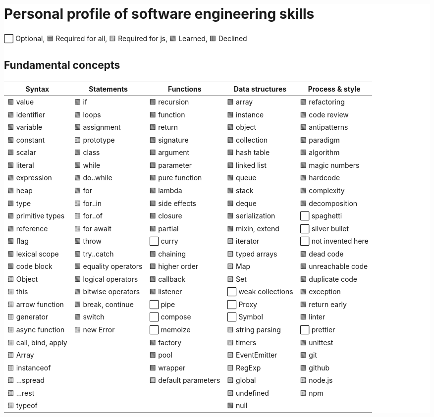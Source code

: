 # Personal profile of software engineering skills

⬜ Optional, 🟦 Required for all, 🟨 Required for js, 🟩 Learned, 🟥 Declined

## Fundamental concepts

| Syntax               | Statements            | Functions             | Data structures     | Process & style      |
|----------------------|-----------------------|-----------------------|---------------------|----------------------|
| 🟩 value             | 🟩 if                 | 🟩 recursion          | 🟩 array            | 🟩 refactoring       |
| 🟩 identifier        | 🟩 loops              | 🟩 function           | 🟩 instance         | 🟩 code review       |
| 🟩 variable          | 🟩 assignment         | 🟩 return             | 🟩 object           | 🟩 antipatterns      |
| 🟩 constant          | 🟨 prototype          | 🟩 signature          | 🟩 collection       | 🟩 paradigm          |
| 🟩 scalar            | 🟩 class              | 🟩 argument           | 🟩 hash table       | 🟩 algorithm         |
| 🟩 literal           | 🟩 while              | 🟩 parameter          | 🟩 linked list      | 🟩 magic numbers     |
| 🟩 expression        | 🟩 do..while          | 🟩 pure function      | 🟩 queue            | 🟩 hardcode          |
| 🟩 heap              | 🟩 for                | 🟩 lambda             | 🟩 stack            | 🟩 complexity        |
| 🟩 type              | 🟨 for..in            | 🟩 side effects       | 🟩 deque            | 🟩 decomposition     |
| 🟩 primitive types   | 🟨 for..of            | 🟩 closure            | 🟩 serialization    | ⬜️ spaghetti         |
| 🟩 reference         | 🟨 for await          | 🟩 partial            | 🟩 mixin, extend    | ⬜️ silver bullet     |
| 🟩 flag              | 🟩 throw              | ⬜️ curry              | 🟨 iterator         | ⬜️ not invented here |
| 🟩 lexical scope     | 🟩 try..catch         | 🟩 chaining           | 🟨 typed arrays     | 🟩 dead code         |
| 🟩 code block        | 🟩 equality operators | 🟩 higher order       | 🟨 Map              | 🟩 unreachable code  |
| 🟨 Object            | 🟩 logical operators  | 🟩 callback           | 🟨 Set              | 🟩 duplicate code    |
| 🟨 this              | 🟩 bitwise operators  | 🟩 listener           | ⬜️ weak collections | 🟩 exception         |
| 🟨 arrow function    | 🟩 break, continue    | ⬜️ pipe               | ⬜️ Proxy            | 🟩 return early      |
| 🟨 generator         | 🟩 switch             | ⬜ compose            | ⬜️ Symbol           | 🟩 linter            |
| 🟨 async function    | 🟨 new Error          | ⬜️ memoize            | 🟨 string parsing   | ⬜️ prettier          |
| 🟨 call, bind, apply |                       | 🟩 factory            | 🟨 timers           | 🟩 unittest          |
| 🟨 Array             |                       | 🟩 pool               | 🟨 EventEmitter     | 🟩 git               |
| 🟨 instanceof        |                       | 🟩 wrapper            | 🟨 RegExp           | 🟩 github            |
| 🟨 ...spread         |                       | 🟨 default parameters | 🟨 global           | 🟨 node.js           |
| 🟨 ...rest           |                       |                       | 🟨 undefined        | 🟨 npm               |
| 🟨 typeof            |                       |                       | 🟩 null             |                      |
